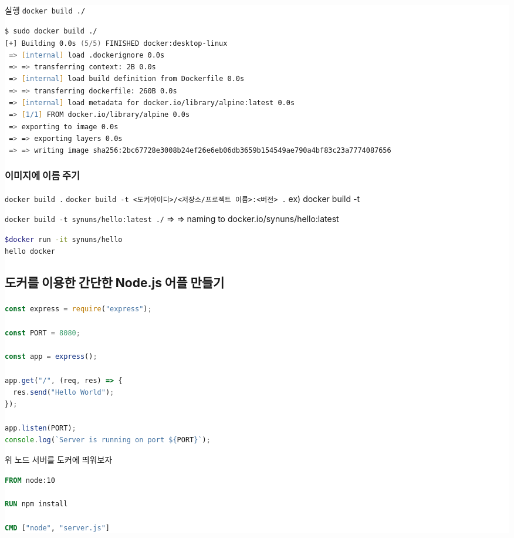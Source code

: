 실행 `docker build ./`

```zsh
$ sudo docker build ./
[+] Building 0.0s (5/5) FINISHED docker:desktop-linux
 => [internal] load .dockerignore 0.0s
 => => transferring context: 2B 0.0s
 => [internal] load build definition from Dockerfile 0.0s
 => => transferring dockerfile: 260B 0.0s
 => [internal] load metadata for docker.io/library/alpine:latest 0.0s
 => [1/1] FROM docker.io/library/alpine 0.0s
 => exporting to image 0.0s
 => => exporting layers 0.0s
 => => writing image sha256:2bc67728e3008b24ef26e6eb06db3659b154549ae790a4bf83c23a7774087656
```

### 이미지에 이름 주기

`docker build .`
`docker build -t <도커아이디>/<저장소/프로젝트 이름>:<버전> .`
ex) docker build -t

`docker build -t synuns/hello:latest ./`
=> => naming to docker.io/synuns/hello:latest

```zsh
$docker run -it synuns/hello
hello docker
```

## 도커를 이용한 간단한 Node.js 어플 만들기

```js
const express = require("express");

const PORT = 8080;

const app = express();

app.get("/", (req, res) => {
  res.send("Hello World");
});

app.listen(PORT);
console.log(`Server is running on port ${PORT}`);
```

위 노드 서버를 도커에 띄워보자

```Dockerfile
FROM node:10

RUN npm install

CMD ["node", "server.js"]
```
